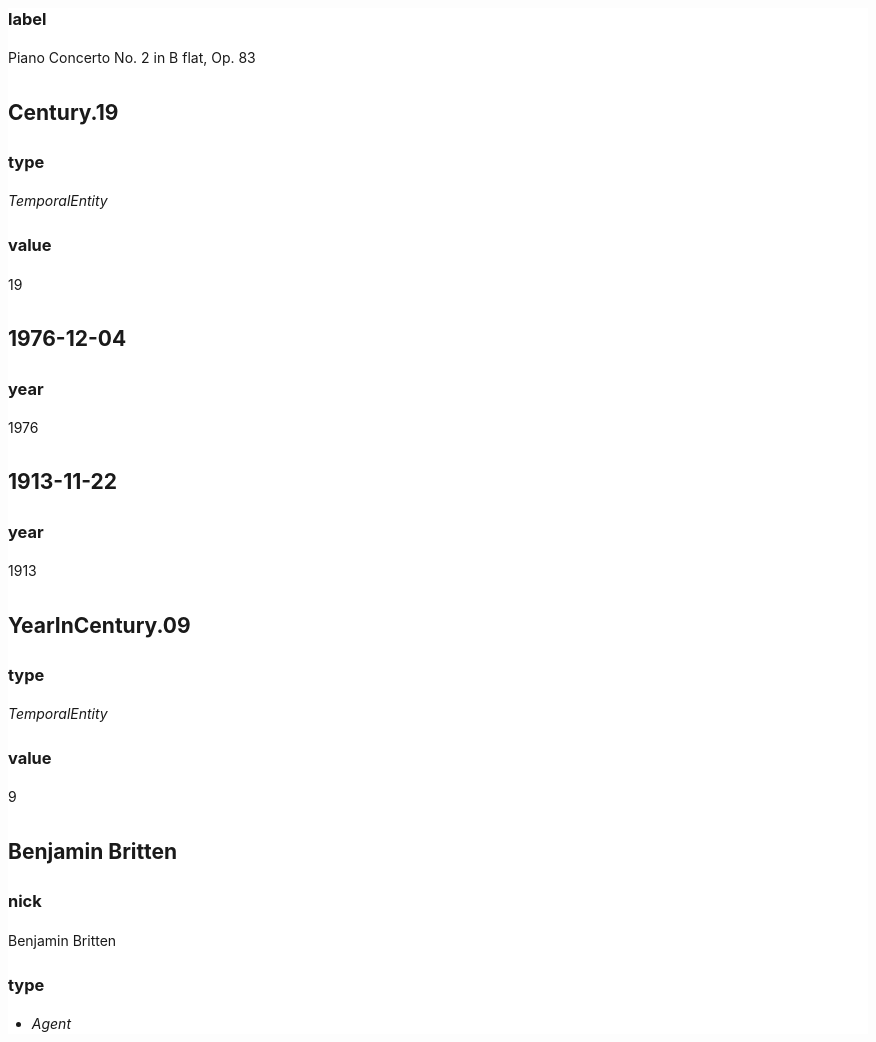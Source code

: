 ### label


Piano Concerto No. 2 in B flat, Op. 83

## Century.19

### type


*TemporalEntity*

### value


19

## 1976-12-04

### year


1976

## 1913-11-22

### year


1913

## YearInCentury.09

### type


*TemporalEntity*

### value


9

## Benjamin Britten

### nick


Benjamin Britten

### type

 - *Agent*
